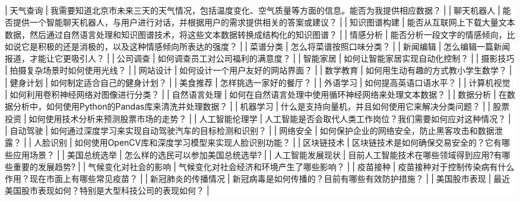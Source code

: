 | 天气查询               | 我需要知道北京市未来三天的天气情况，包括温度变化、空气质量等方面的信息。能否为我提供相应数据？                                                                                                                                                                                |
| 聊天机器人             | 能否提供一个智能聊天机器人，与用户进行对话，并根据用户的需求提供相关的答案或建议？                                                                                                                                                                                     |
| 知识图谱构建           | 能否从互联网上下载大量文本数据，然后通过自然语言处理和知识图谱技术，将这些文本数据转换成结构化的知识图谱？                                                                                                                                                                 |
| 情感分析               | 能否分析一段文字的情感倾向，比如说它是积极的还是消极的，以及这种情感倾向所表达的强度？                                                                                                                                                                                   |
| 菜谱分类 | 怎么将菜谱按照口味分类？ |
| 新闻编辑 | 怎么编辑一篇新闻报道，才能让它更吸引人？ |
| 公司调查 | 如何调查员工对公司福利的满意度？ |
| 智能家居 | 如何让智能家居实现自动化控制？ |
| 摄影技巧 | 拍摄复杂场景时如何使用光线？ |
| 网站设计 | 如何设计一个用户友好的网站界面？ |
| 数学教育 | 如何用生动有趣的方式教小学生数学？ |
| 健身计划 | 如何制定适合自己的健身计划？ |
| 美食推荐 | 怎样挑选一家好的餐厅？ |
| 外语学习 | 如何提高英语口语水平？ |
| 计算机视觉 | 如何利用卷积神经网络对图像进行分类？ |
| 自然语言处理 | 如何在自然语言处理中使用循环神经网络来处理文本数据？ |
| 数据分析 | 在数据分析中，如何使用Python的Pandas库来清洗并处理数据？ |
| 机器学习 | 什么是支持向量机，并且如何使用它来解决分类问题？ |
| 股票投资 | 如何使用技术分析来预测股票市场的走势？ |
| 人工智能伦理学 | 人工智能是否会取代人类工作岗位？我们需要如何应对这种情况？ |
| 自动驾驶 | 如何通过深度学习来实现自动驾驶汽车的目标检测和识别？ |
| 网络安全 | 如何保护企业的网络安全，防止黑客攻击和数据泄露？ |
| 人脸识别 | 如何使用OpenCV库和深度学习模型来实现人脸识别功能？ |
| 区块链技术 | 区块链技术是如何确保交易安全的？它有哪些应用场景？ |
| 美国总统选举                      | 怎么样的选民可以参加美国总统选举?                                                                                                                                                                                                                                                                                                                                                                                                                                                                                                                                                                                                                                                                                              |
| 人工智能发展现状                 | 目前人工智能技术在哪些领域得到应用?有哪些重要的发展趋势?                                                                                                                                                                                                                                                                                                                                                                                                                                                                                                                                                                                                                                                                  |
| 气候变化对社会的影响             | 气候变化对社会经济和环境产生了哪些影响？                                                                                                                                                                                                                                                                                                                                                                                                                                                                                                                                                                                                                                                                                      |
| 疫苗接种                           | 疫苗接种对于控制传染病有什么作用？现在市面上有哪些常见疫苗？                                                                                                                                                                                                                                                                                                                                                                                                                                                                                                                                                                                                                                                                  |
| 新冠肺炎的传播情况               | 新冠病毒是如何传播的？目前有哪些有效防护措施？                                                                                                                                                                                                                                                                                                                                                                                                                                                                                                                                                                                                                                                                              |
| 美国股市表现                     | 最近美国股市表现如何？特别是大型科技公司的表现如何？                                                                                                                                                                                                                                                                                                                                                                                                                                                                                                                                                                                                                                                                          |